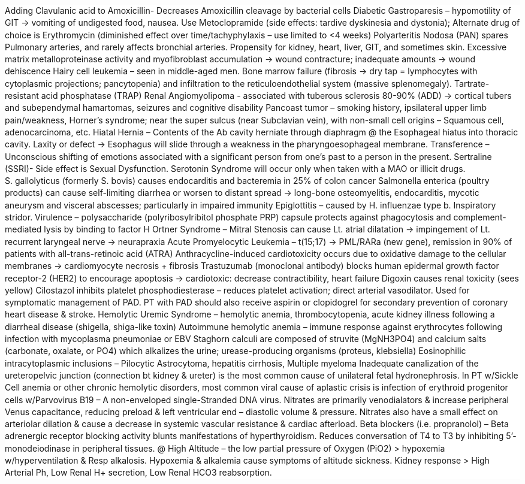 Adding Clavulanic acid to Amoxicillin- Decreases Amoxicillin cleavage by bacterial cells
Diabetic Gastroparesis – hypomotility of GIT -> vomiting of undigested food, nausea. Use Metoclopramide (side effects: tardive dyskinesia and dystonia); Alternate drug of choice is Erythromycin (diminished effect over time/tachyphylaxis – use limited to <4 weeks)
Polyarteritis Nodosa (PAN) spares Pulmonary arteries, and rarely affects bronchial arteries. Propensity for kidney, heart, liver, GIT, and sometimes skin.
Excessive matrix metalloproteinase activity and myofibroblast accumulation -> wound contracture; inadequate amounts -> wound dehiscence 
Hairy cell leukemia – seen in middle-aged men. Bone marrow failure (fibrosis -> dry tap = lymphocytes with cytoplasmic projections; pancytopenia) and infiltration to the reticuloendothelial system (massive splenomegaly). Tartrate-resistant acid phosphatase (TRAP)
Renal Angiomyolipoma - associated with tuberous sclerosis 80-90% (ADD) -> cortical tubers and subependymal hamartomas, seizures and cognitive disability
Pancoast tumor – smoking history, ipsilateral upper limb pain/weakness, Horner’s syndrome; near the super sulcus (near Subclavian vein), with non-small cell origins – Squamous cell, adenocarcinoma, etc.
Hiatal Hernia – Contents of the Ab cavity herniate through diaphragm @ the Esophageal hiatus into thoracic cavity. Laxity or defect -> Esophagus will slide through a weakness in the pharyngoesophageal membrane.
Transference – Unconscious shifting of emotions associated with a significant person from one’s past to a person in the present. 
Sertraline (SSRI)- Side effect is Sexual Dysfunction. Serotonin Syndrome will occur only when taken with a MAO or illicit drugs.  
S. gallolyticus (formerly S. bovis) causes endocarditis and bacteremia in 25% of colon cancer
Salmonella enterica (poultry products) can cause self-limiting diarrhea or worsen to distant spread -> long-bone osteomyelitis, endocarditis, mycotic aneurysm and visceral abscesses; particularly in impaired immunity
Epiglottitis – caused by H. influenzae type b. Inspiratory stridor. Virulence – polysaccharide (polyribosylribitol phosphate PRP) capsule protects against phagocytosis and complement-mediated lysis by binding to factor H
Ortner Syndrome – Mitral Stenosis can cause Lt. atrial dilatation -> impingement of Lt. recurrent laryngeal nerve -> neurapraxia
Acute Promyelocytic Leukemia – t(15;17) -> PML/RARa (new gene), remission in 90% of patients with all-trans-retinoic acid (ATRA)
Anthracycline-induced cardiotoxicity occurs due to oxidative damage to the cellular membranes -> cardiomyocyte necrosis + fibrosis
Trastuzumab (monoclonal antibody) blocks human epidermal growth factor receptor-2 (HER2) to encourage apoptosis -> cardiotoxic: decrease contractibility, heart failure
Digoxin causes renal toxicity (sees yellow)
Cilostazol inhibits platelet phosphodiesterase – reduces platelet activation; direct arterial vasodilator. Used for symptomatic management of PAD. PT with PAD should also receive aspirin or clopidogrel for secondary prevention of coronary heart disease & stroke. 
Hemolytic Uremic Syndrome – hemolytic anemia, thrombocytopenia, acute kidney illness following a diarrheal disease (shigella, shiga-like toxin)
Autoimmune hemolytic anemia – immune response against erythrocytes following infection with mycoplasma pneumoniae or EBV
Staghorn calculi are composed of struvite (MgNH3PO4) and calcium salts (carbonate, oxalate, or PO4) which alkalizes the urine; urease-producing organisms (proteus, klebsiella)
Eosinophilic intracytoplasmic inclusions – Pilocytic Astrocytoma, hepatitis cirrhosis, Multiple myeloma
Inadequate canalization of the ureteropelvic junction (connection bt kidney & ureter) is the most common cause of unilateral fetal hydronephrosis. 
In PT w/Sickle Cell anemia or other chronic hemolytic disorders, most common viral cause of aplastic crisis is infection of erythroid progenitor cells w/Parvovirus B19 – A non-enveloped single-Stranded DNA virus.
Nitrates are primarily venodialators & increase peripheral Venus capacitance, reducing preload & left ventricular end – diastolic volume & pressure. Nitrates also have a small effect on arteriolar dilation & cause a decrease in systemic vascular resistance & cardiac afterload. 
Beta blockers (i.e. propranolol) – Beta adrenergic receptor blocking activity blunts manifestations of hyperthyroidism. Reduces conversation of T4 to T3 by inhibiting 5’-monodeiodinase in peripheral tissues. 
@ High Altitude – the low partial pressure of Oxygen (PiO2) > hypoxemia w/hyperventilation & Resp alkalosis. Hypoxemia & alkalemia cause symptoms of altitude sickness. Kidney response > High Arterial Ph, Low Renal H+ secretion, Low Renal HCO3 reabsorption. 